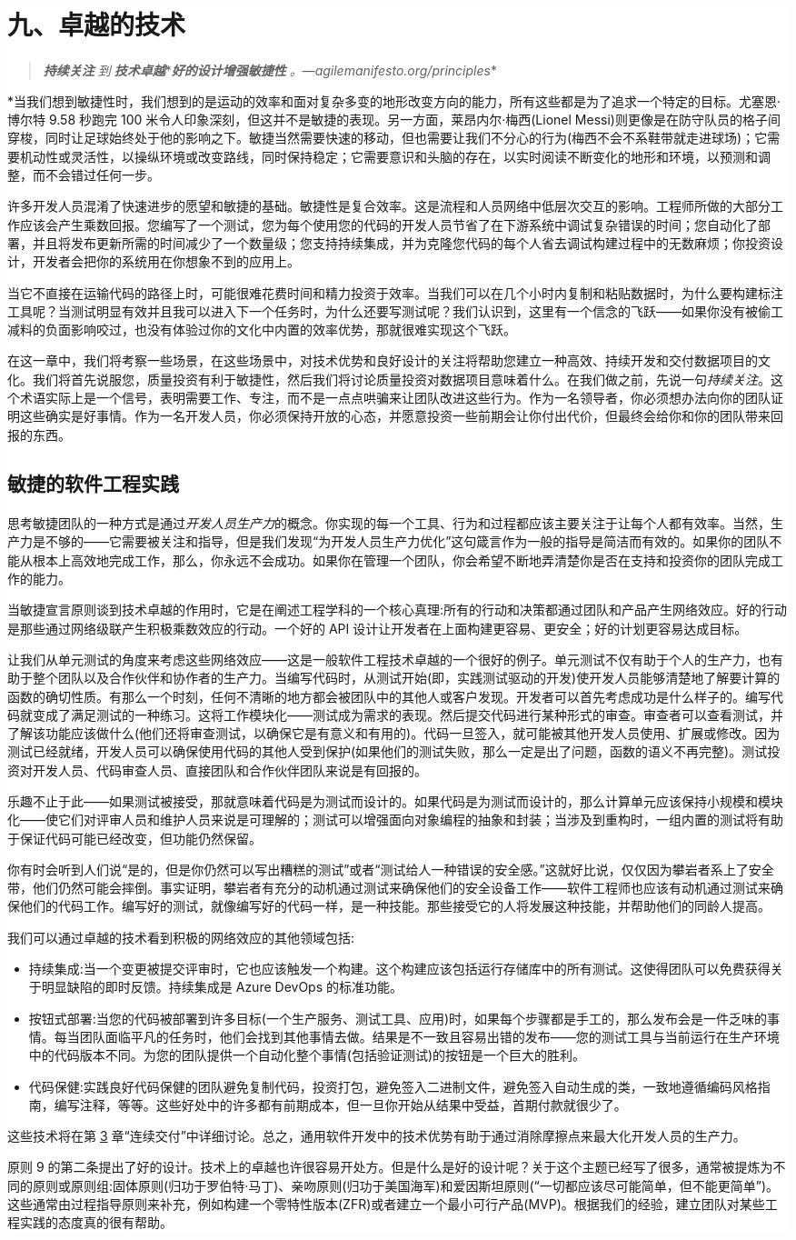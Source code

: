 # 九、卓越的技术

> ***持续关注*** *到* ***技术卓越*******好的设计增强敏捷性*** *。—agilemanifesto.org/principles**

 *当我们想到敏捷性时，我们想到的是运动的效率和面对复杂多变的地形改变方向的能力，所有这些都是为了追求一个特定的目标。尤塞恩·博尔特 9.58 秒跑完 100 米令人印象深刻，但这并不是敏捷的表现。另一方面，莱昂内尔·梅西(Lionel Messi)则更像是在防守队员的格子间穿梭，同时让足球始终处于他的影响之下。敏捷当然需要快速的移动，但也需要让我们不分心的行为(梅西不会不系鞋带就走进球场)；它需要机动性或灵活性，以操纵环境或改变路线，同时保持稳定；它需要意识和头脑的存在，以实时阅读不断变化的地形和环境，以预测和调整，而不会错过任何一步。

许多开发人员混淆了快速进步的愿望和敏捷的基础。敏捷性是复合效率。这是流程和人员网络中低层次交互的影响。工程师所做的大部分工作应该会产生乘数回报。您编写了一个测试，您为每个使用您的代码的开发人员节省了在下游系统中调试复杂错误的时间；您自动化了部署，并且将发布更新所需的时间减少了一个数量级；您支持持续集成，并为克隆您代码的每个人省去调试构建过程中的无数麻烦；你投资设计，开发者会把你的系统用在你想象不到的应用上。

当它不直接在运输代码的路径上时，可能很难花费时间和精力投资于效率。当我们可以在几个小时内复制和粘贴数据时，为什么要构建标注工具呢？当测试明显有效并且我可以进入下一个任务时，为什么还要写测试呢？我们认识到，这里有一个信念的飞跃——如果你没有被偷工减料的负面影响咬过，也没有体验过你的文化中内置的效率优势，那就很难实现这个飞跃。

在这一章中，我们将考察一些场景，在这些场景中，对技术优势和良好设计的关注将帮助您建立一种高效、持续开发和交付数据项目的文化。我们将首先说服您，质量投资有利于敏捷性，然后我们将讨论质量投资对数据项目意味着什么。在我们做之前，先说一句*持续关注*。这个术语实际上是一个信号，表明需要工作、专注，而不是一点点哄骗来让团队改进这些行为。作为一名领导者，你必须想办法向你的团队证明这些确实是好事情。作为一名开发人员，你必须保持开放的心态，并愿意投资一些前期会让你付出代价，但最终会给你和你的团队带来回报的东西。

## 敏捷的软件工程实践

思考敏捷团队的一种方式是通过*开发人员生产力*的概念。你实现的每一个工具、行为和过程都应该主要关注于让每个人都有效率。当然，生产力是不够的——它需要被关注和指导，但是我们发现“为开发人员生产力优化”这句箴言作为一般的指导是简洁而有效的。如果你的团队不能从根本上高效地完成工作，那么，你永远不会成功。如果你在管理一个团队，你会希望不断地弄清楚你是否在支持和投资你的团队完成工作的能力。

当敏捷宣言原则谈到技术卓越的作用时，它是在阐述工程学科的一个核心真理:所有的行动和决策都通过团队和产品产生网络效应。好的行动是那些通过网络级联产生积极乘数效应的行动。一个好的 API 设计让开发者在上面构建更容易、更安全；好的计划更容易达成目标。

让我们从单元测试的角度来考虑这些网络效应——这是一般软件工程技术卓越的一个很好的例子。单元测试不仅有助于个人的生产力，也有助于整个团队以及合作伙伴和协作者的生产力。当编写代码时，从测试开始(即，实践测试驱动的开发)使开发人员能够清楚地了解要计算的函数的确切性质。有那么一个时刻，任何不清晰的地方都会被团队中的其他人或客户发现。开发者可以首先考虑成功是什么样子的。编写代码就变成了满足测试的一种练习。这将工作模块化——测试成为需求的表现。然后提交代码进行某种形式的审查。审查者可以查看测试，并了解该功能应该做什么(他们还将审查测试，以确保它是有意义和有用的)。代码一旦签入，就可能被其他开发人员使用、扩展或修改。因为测试已经就绪，开发人员可以确保使用代码的其他人受到保护(如果他们的测试失败，那么一定是出了问题，函数的语义不再完整)。测试投资对开发人员、代码审查人员、直接团队和合作伙伴团队来说是有回报的。

乐趣不止于此——如果测试被接受，那就意味着代码是为测试而设计的。如果代码是为测试而设计的，那么计算单元应该保持小规模和模块化——使它们对评审人员和维护人员来说是可理解的；测试可以增强面向对象编程的抽象和封装；当涉及到重构时，一组内置的测试将有助于保证代码可能已经改变，但功能仍然保留。

你有时会听到人们说“是的，但是你仍然可以写出糟糕的测试”或者“测试给人一种错误的安全感。”这就好比说，仅仅因为攀岩者系上了安全带，他们仍然可能会摔倒。事实证明，攀岩者有充分的动机通过测试来确保他们的安全设备工作——软件工程师也应该有动机通过测试来确保他们的代码工作。编写好的测试，就像编写好的代码一样，是一种技能。那些接受它的人将发展这种技能，并帮助他们的同龄人提高。

我们可以通过卓越的技术看到积极的网络效应的其他领域包括:

*   持续集成:当一个变更被提交评审时，它也应该触发一个构建。这个构建应该包括运行存储库中的所有测试。这使得团队可以免费获得关于明显缺陷的即时反馈。持续集成是 Azure DevOps 的标准功能。

*   按钮式部署:当您的代码被部署到许多目标(一个生产服务、测试工具、应用)时，如果每个步骤都是手工的，那么发布会是一件乏味的事情。每当团队面临平凡的任务时，他们会找到其他事情去做。结果是不一致且容易出错的发布——您的测试工具与当前运行在生产环境中的代码版本不同。为您的团队提供一个自动化整个事情(包括验证测试)的按钮是一个巨大的胜利。

*   代码保健:实践良好代码保健的团队避免复制代码，投资打包，避免签入二进制文件，避免签入自动生成的类，一致地遵循编码风格指南，编写注释，等等。这些好处中的许多都有前期成本，但一旦你开始从结果中受益，首期付款就很少了。

这些技术将在第 [3](03.html) 章“连续交付”中详细讨论。总之，通用软件开发中的技术优势有助于通过消除摩擦点来最大化开发人员的生产力。

原则 9 的第二条提出了好的设计。技术上的卓越也许很容易开处方。但是什么是好的设计呢？关于这个主题已经写了很多，通常被提炼为不同的原则或原则组:固体原则(归功于罗伯特·马丁)、亲吻原则(归功于美国海军)和爱因斯坦原则(“一切都应该尽可能简单，但不能更简单”)。这些通常由过程指导原则来补充，例如构建一个零特性版本(ZFR)或者建立一个最小可行产品(MVP)。根据我们的经验，建立团队对某些工程实践的态度真的很有帮助。
